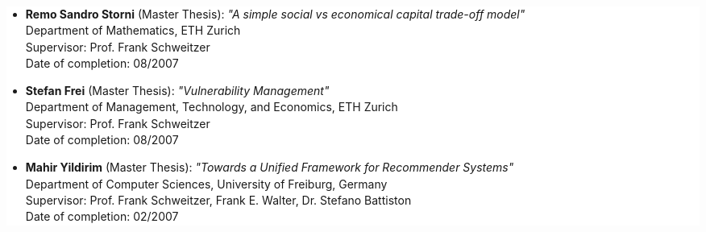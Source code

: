 - **Remo Sandro Storni** (Master Thesis): *"A simple social vs economical capital trade-off model"*\
	Department of Mathematics, ETH Zurich\
	Supervisor: Prof. Frank Schweitzer\
	Date of completion: 08/2007

- **Stefan Frei** (Master Thesis): *"Vulnerability Management"* \
	Department of Management, Technology, and Economics, ETH Zurich\
	Supervisor: Prof. Frank Schweitzer\
	Date of completion: 08/2007

- **Mahir Yildirim** (Master Thesis): *"Towards a Unified Framework for Recommender Systems"*\
	Department of Computer Sciences, University of Freiburg, Germany\
	Supervisor: Prof. Frank Schweitzer, Frank E. Walter, Dr. Stefano Battiston\
	Date of completion: 02/2007



